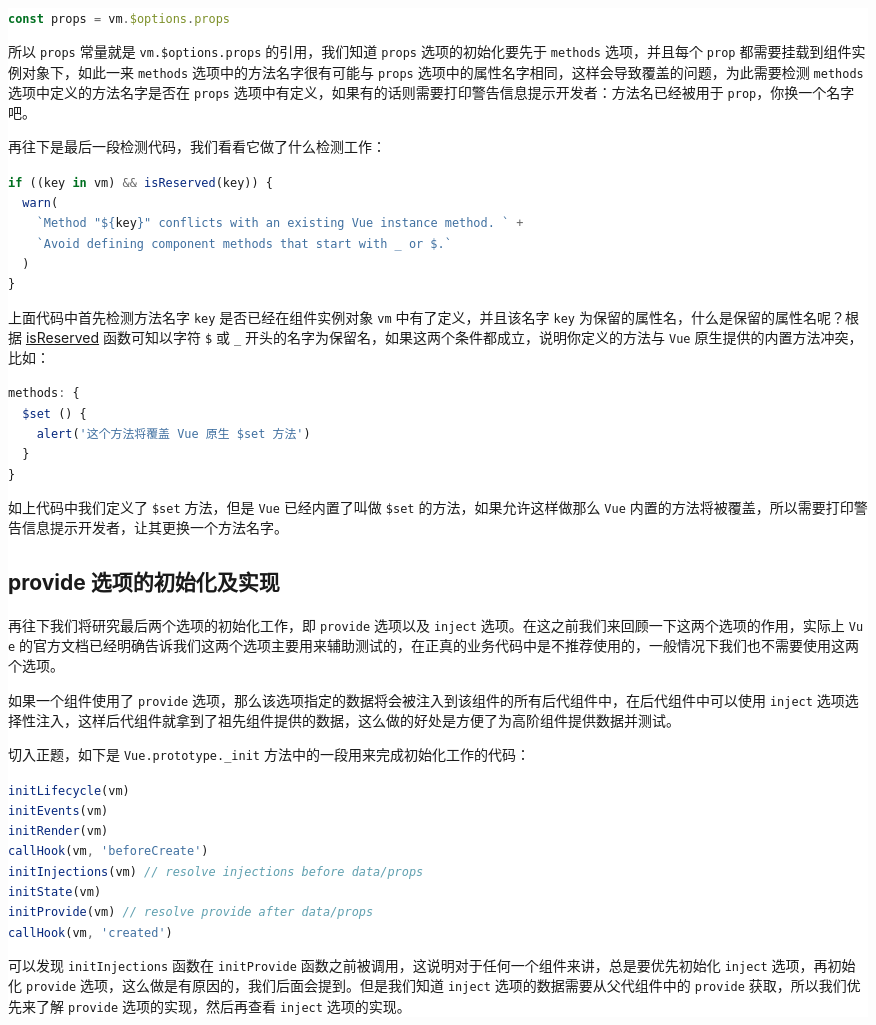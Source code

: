 ```js
const props = vm.$options.props
```

所以 `props` 常量就是 `vm.$options.props` 的引用，我们知道 `props` 选项的初始化要先于 `methods` 选项，并且每个 `prop` 都需要挂载到组件实例对象下，如此一来 `methods` 选项中的方法名字很有可能与 `props` 选项中的属性名字相同，这样会导致覆盖的问题，为此需要检测 `methods` 选项中定义的方法名字是否在 `props` 选项中有定义，如果有的话则需要打印警告信息提示开发者：方法名已经被用于 `prop`，你换一个名字吧。

再往下是最后一段检测代码，我们看看它做了什么检测工作：

```js
if ((key in vm) && isReserved(key)) {
  warn(
    `Method "${key}" conflicts with an existing Vue instance method. ` +
    `Avoid defining component methods that start with _ or $.`
  )
}
```

上面代码中首先检测方法名字 `key` 是否已经在组件实例对象 `vm` 中有了定义，并且该名字 `key` 为保留的属性名，什么是保留的属性名呢？根据 [isReserved](../appendix/core-util.md#isreserved) 函数可知以字符 `$` 或 `_` 开头的名字为保留名，如果这两个条件都成立，说明你定义的方法与 `Vue` 原生提供的内置方法冲突，比如：

```js
methods: {
  $set () {
    alert('这个方法将覆盖 Vue 原生 $set 方法')
  }
}
```

如上代码中我们定义了 `$set` 方法，但是 `Vue` 已经内置了叫做 `$set` 的方法，如果允许这样做那么 `Vue` 内置的方法将被覆盖，所以需要打印警告信息提示开发者，让其更换一个方法名字。

## provide 选项的初始化及实现

再往下我们将研究最后两个选项的初始化工作，即 `provide` 选项以及 `inject` 选项。在这之前我们来回顾一下这两个选项的作用，实际上 `Vue` 的官方文档已经明确告诉我们这两个选项主要用来辅助测试的，在正真的业务代码中是不推荐使用的，一般情况下我们也不需要使用这两个选项。

如果一个组件使用了 `provide` 选项，那么该选项指定的数据将会被注入到该组件的所有后代组件中，在后代组件中可以使用 `inject` 选项选择性注入，这样后代组件就拿到了祖先组件提供的数据，这么做的好处是方便了为高阶组件提供数据并测试。

切入正题，如下是 `Vue.prototype._init` 方法中的一段用来完成初始化工作的代码：

```js {5,7}
initLifecycle(vm)
initEvents(vm)
initRender(vm)
callHook(vm, 'beforeCreate')
initInjections(vm) // resolve injections before data/props
initState(vm)
initProvide(vm) // resolve provide after data/props
callHook(vm, 'created')
```

可以发现 `initInjections` 函数在 `initProvide` 函数之前被调用，这说明对于任何一个组件来讲，总是要优先初始化 `inject` 选项，再初始化 `provide` 选项，这么做是有原因的，我们后面会提到。但是我们知道 `inject` 选项的数据需要从父代组件中的 `provide` 获取，所以我们优先来了解 `provide` 选项的实现，然后再查看 `inject` 选项的实现。
